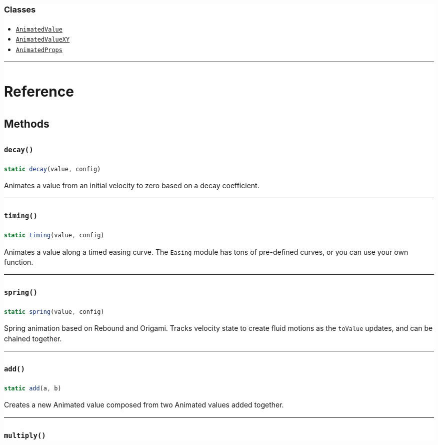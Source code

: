 ### Classes

* [`AnimatedValue`](animated.md#animatedvalue)
* [`AnimatedValueXY`](animated.md#animatedvaluexy)
* [`AnimatedProps`](animated.md#animatedprops)

---

# Reference

## Methods

### `decay()`

```javascript
static decay(value, config)
```

Animates a value from an initial velocity to zero based on a decay coefficient.

---

### `timing()`

```javascript
static timing(value, config)
```

Animates a value along a timed easing curve. The `Easing` module has tons of pre-defined curves, or you can use your own function.

---

### `spring()`

```javascript
static spring(value, config)
```

Spring animation based on Rebound and Origami. Tracks velocity state to create fluid motions as the `toValue` updates, and can be chained together.

---

### `add()`

```javascript
static add(a, b)
```

Creates a new Animated value composed from two Animated values added together.

---

### `multiply()`
